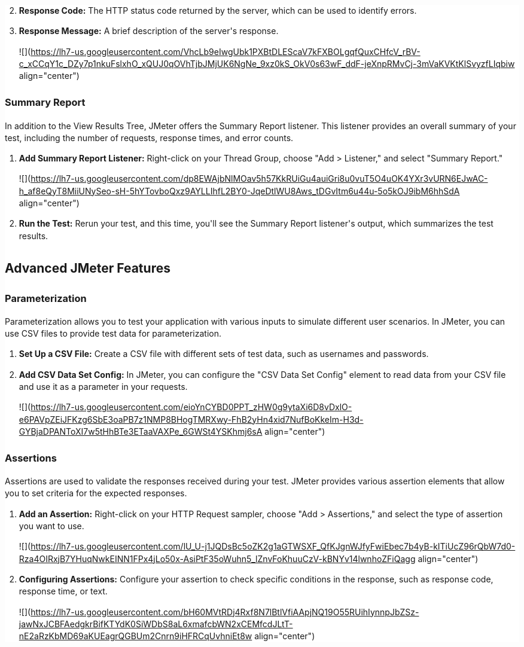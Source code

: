 2. **Response Code:** The HTTP status code returned by the server, which can be used to identify errors.
    
3. **Response Message:** A brief description of the server's response.  
    
    ![](https://lh7-us.googleusercontent.com/VhcLb9eIwgUbk1PXBtDLEScaV7kFXBOLgqfQuxCHfcV_rBV-c_xCCqY1c_DZy7p1nkuFslxhO_xQUJ0qOVhTjbJMjUK6NgNe_9xz0kS_OkV0s63wF_ddF-jeXnpRMvCj-3mVaKVKtKlSvyzfLIqbiw align="center")
    

### **Summary Report**

In addition to the View Results Tree, JMeter offers the Summary Report listener. This listener provides an overall summary of your test, including the number of requests, response times, and error counts.

1. **Add Summary Report Listener:** Right-click on your Thread Group, choose "Add &gt; Listener," and select "Summary Report."  
    
    ![](https://lh7-us.googleusercontent.com/dp8EWAjbNlMOav5h57KkRUiGu4auiGri8u0vuT5O4uOK4YXr3vURN6EJwAC-h_af8eQyT8MiiUNySeo-sH-5hYTovboQxz9AYLLIhfL2BY0-JqeDtlWU8Aws_tDGvItm6u44u-5o5kOJ9ibM6hhSdA align="center")
    
2. **Run the Test:** Rerun your test, and this time, you'll see the Summary Report listener's output, which summarizes the test results.  
      
    

## **Advanced JMeter Features**

### **Parameterization**

Parameterization allows you to test your application with various inputs to simulate different user scenarios. In JMeter, you can use CSV files to provide test data for parameterization.

1. **Set Up a CSV File:** Create a CSV file with different sets of test data, such as usernames and passwords.
    
2. **Add CSV Data Set Config:** In JMeter, you can configure the "CSV Data Set Config" element to read data from your CSV file and use it as a parameter in your requests.  
    
    ![](https://lh7-us.googleusercontent.com/eioYnCYBD0PPT_zHW0g9ytaXi6D8vDxlO-e6PAVpZEiJFKzg6SbE3oaPB7z1NMP8BHogTMRXwy-FhB2yHn4xid7NufBoKkeIm-H3d-GYBjaDPANToXI7w5tHhBTe3ETaaVAXPe_6GWSt4YSKhmj6sA align="center")
    

### **Assertions**

Assertions are used to validate the responses received during your test. JMeter provides various assertion elements that allow you to set criteria for the expected responses.

1. **Add an Assertion:** Right-click on your HTTP Request sampler, choose "Add &gt; Assertions," and select the type of assertion you want to use.  
    
    ![](https://lh7-us.googleusercontent.com/lU_U-j1JQDsBc5oZK2g1aGTWSXF_QfKJgnWJfyFwiEbec7b4yB-kITiUcZ96rQbW7d0-Rza4OIRxjB7YHuqNwkEINN1FPx4jLo50x-AsiPtF35oWuhn5_lZnvFoKhuuCzV-kBNYv14lwnhoZFiQagg align="center")
    
2. **Configuring Assertions:** Configure your assertion to check specific conditions in the response, such as response code, response time, or text.  
    
    ![](https://lh7-us.googleusercontent.com/bH60MVtRDj4Rxf8N7lBtlVfiAApjNQ19O55RUihIynnpJbZSz-jawNxJCBFAedgkrBifKTYdK0SiWDbS8aL6xmafcbWN2xCEMfcdJLtT-nE2aRzKbMD69aKUEagrQGBUm2Cnrn9iHFRCqUvhniEt8w align="center")
    
